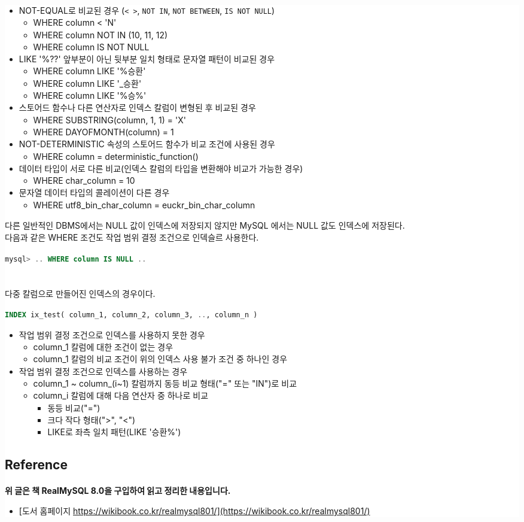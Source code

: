 - NOT-EQUAL로 비교된 경우 (`< >`, `NOT IN`, `NOT BETWEEN`, `IS NOT NULL`)
  - WHERE column < 'N'
  - WHERE column NOT IN (10, 11, 12)
  - WHERE column IS NOT NULL
- LIKE '%??' 앞부분이 아닌 뒷부분 일치 형태로 문자열 패턴이 비교된 경우
  - WHERE column LIKE '%승환'
  - WHERE column LIKE '_승환'
  - WHERE column LIKE '%승%'
- 스토어드 함수나 다른 연산자로 인덱스 칼럼이 변형된 후 비교된 경우
  - WHERE SUBSTRING(column, 1, 1) = 'X'
  - WHERE DAYOFMONTH(column) = 1
- NOT-DETERMINISTIC 속성의 스토어드 함수가 비교 조건에 사용된 경우
  - WHERE column = deterministic_function()
- 데이터 타입이 서로 다른 비교(인덱스 칼럼의 타입을 변환해야 비교가 가능한 경우)
  - WHERE char_column = 10
- 문자열 데이터 타입의 콜레이션이 다른 경우
  - WHERE utf8_bin_char_column = euckr_bin_char_column
 
다른 일반적인 DBMS에서는 NULL 값이 인덱스에 저장되지 않지만 MySQL 에서는 NULL 값도 인덱스에 저장된다.  
다음과 같은 WHERE 조건도 작업 범위 결정 조건으로 인덱슬르 사용한다.

```sql
mysql> .. WHERE column IS NULL ..
```
#

다중 칼럼으로 만들어진 인덱스의 경우이다.

```sql
INDEX ix_test( column_1, column_2, column_3, .., column_n )
```

- 작업 범위 결정 조건으로 인덱스를 사용하지 못한 경우
  - column_1 칼럼에 대한 조건이 없는 경우
  - column_1 칼럼의 비교 조건이 위의 인덱스 사용 불가 조건 중 하나인 경우
- 작업 범위 결정 조건으로 인덱스를 사용하는 경우
  - column_1 ~ column_(i~1) 칼럼까지 동등 비교 형태("=" 또는 "IN")로 비교
  - column_i 칼럼에 대해 다음 연산자 중 하나로 비교
    - 동등 비교("=")
    - 크다 작다 형태(">", "<")
    - LIKE로 좌측 일치 패턴(LIKE '승환%')
   
## Reference 

**위 글은 책 RealMySQL 8.0을 구입하여 읽고 정리한 내용입니다.**
- [도서 홈페이지 https://wikibook.co.kr/realmysql801/](https://wikibook.co.kr/realmysql801/)
